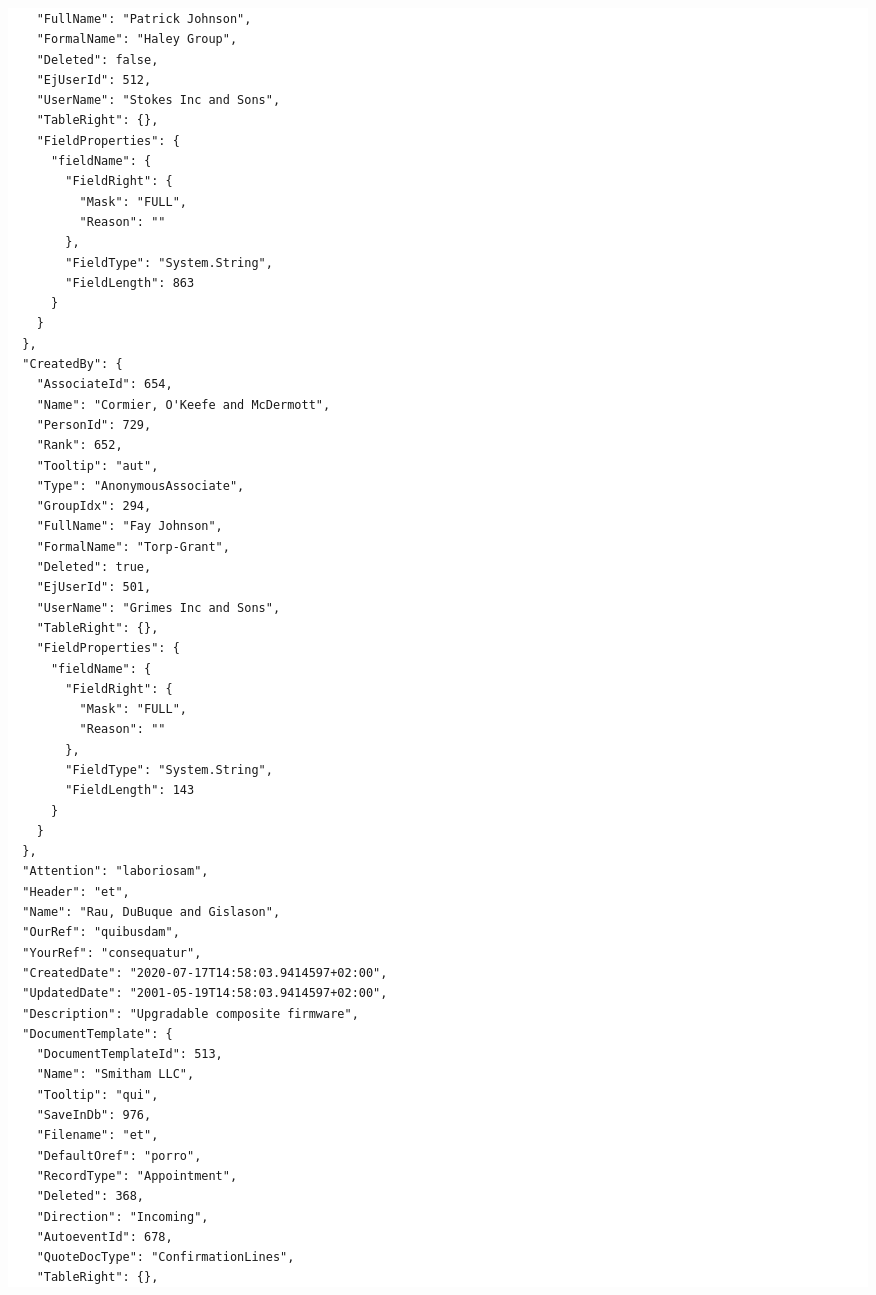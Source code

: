 ```http_
    "FullName": "Patrick Johnson",
    "FormalName": "Haley Group",
    "Deleted": false,
    "EjUserId": 512,
    "UserName": "Stokes Inc and Sons",
    "TableRight": {},
    "FieldProperties": {
      "fieldName": {
        "FieldRight": {
          "Mask": "FULL",
          "Reason": ""
        },
        "FieldType": "System.String",
        "FieldLength": 863
      }
    }
  },
  "CreatedBy": {
    "AssociateId": 654,
    "Name": "Cormier, O'Keefe and McDermott",
    "PersonId": 729,
    "Rank": 652,
    "Tooltip": "aut",
    "Type": "AnonymousAssociate",
    "GroupIdx": 294,
    "FullName": "Fay Johnson",
    "FormalName": "Torp-Grant",
    "Deleted": true,
    "EjUserId": 501,
    "UserName": "Grimes Inc and Sons",
    "TableRight": {},
    "FieldProperties": {
      "fieldName": {
        "FieldRight": {
          "Mask": "FULL",
          "Reason": ""
        },
        "FieldType": "System.String",
        "FieldLength": 143
      }
    }
  },
  "Attention": "laboriosam",
  "Header": "et",
  "Name": "Rau, DuBuque and Gislason",
  "OurRef": "quibusdam",
  "YourRef": "consequatur",
  "CreatedDate": "2020-07-17T14:58:03.9414597+02:00",
  "UpdatedDate": "2001-05-19T14:58:03.9414597+02:00",
  "Description": "Upgradable composite firmware",
  "DocumentTemplate": {
    "DocumentTemplateId": 513,
    "Name": "Smitham LLC",
    "Tooltip": "qui",
    "SaveInDb": 976,
    "Filename": "et",
    "DefaultOref": "porro",
    "RecordType": "Appointment",
    "Deleted": 368,
    "Direction": "Incoming",
    "AutoeventId": 678,
    "QuoteDocType": "ConfirmationLines",
    "TableRight": {},
```